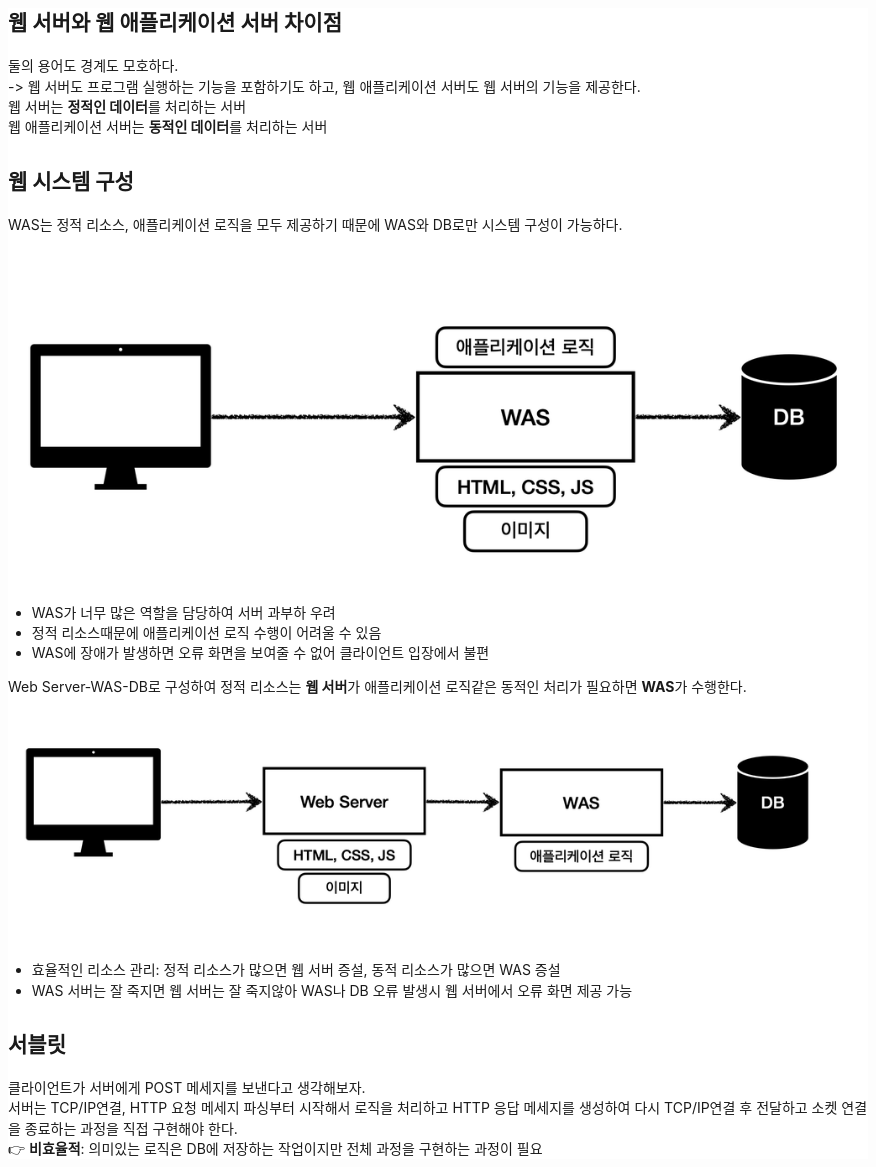 ## 웹 서버와 웹 애플리케이션 서버 차이점
둘의 용어도 경계도 모호하다.  
-> 웹 서버도 프로그램 실행하는 기능을 포함하기도 하고, 웹 애플리케이션 서버도 웹 서버의 기능을 제공한다.  
웹 서버는 **정적인 데이터**를 처리하는 서버  
웹 애플리케이션 서버는 **동적인 데이터**를 처리하는 서버

## 웹 시스템 구성
WAS는 정적 리소스, 애플리케이션 로직을 모두 제공하기 때문에 WAS와 DB로만 시스템 구성이 가능하다.  
<div><img src = "../../assets/images/blogImg/WAS-DB.png"/></div>

* WAS가 너무 많은 역할을 담당하여 서버 과부하 우려
* 정적 리소스때문에 애플리케이션 로직 수행이 어려울 수 있음
* WAS에 장애가 발생하면 오류 화면을 보여줄 수 없어 클라이언트 입장에서 불편

Web Server-WAS-DB로 구성하여 정적 리소스는 **웹 서버**가 애플리케이션 로직같은 동적인 처리가 필요하면 **WAS**가 수행한다.
<div><img src = "../../assets/images/blogImg/webserver-WAS-DB.png"/></div>

* 효율적인 리소스 관리: 정적 리소스가 많으면 웹 서버 증설, 동적 리소스가 많으면 WAS 증설
* WAS 서버는 잘 죽지면 웹 서버는 잘 죽지않아 WAS나 DB 오류 발생시 웹 서버에서 오류 화면 제공 가능


## 서블릿
클라이언트가 서버에게 POST 메세지를 보낸다고 생각해보자.  
서버는 TCP/IP연결, HTTP 요청 메세지 파싱부터 시작해서 로직을 처리하고 HTTP 응답 메세지를 생성하여 다시 TCP/IP연결 후 전달하고 소켓 연결을 종료하는 과정을 직접 구현해야 한다.  
👉 **비효율적**: 의미있는 로직은 DB에 저장하는 작업이지만 전체 과정을 구현하는 과정이 필요  
